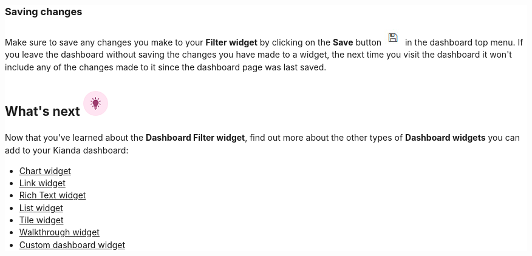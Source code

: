 

### Saving changes ###

Make sure to save any changes you make to your **Filter widget** by clicking on the **Save** button ![Dashboard Save button](/images/dashboard-save-button.jpg) in the dashboard top menu. If you leave the dashboard without saving the changes you have made to a widget, the next time you visit the dashboard it won't include any of the changes made to it since the dashboard page was last saved.



## What's next  ![Idea icon](/images/18.png) ##

Now that you've learned about the **Dashboard Filter widget**, find out more about the other types of **Dashboard widgets** you can add to your Kianda dashboard:

- [Chart widget](/docs/platform/pages/chart/)
- [Link widget](/docs/platform/pages/link/)
- [Rich Text widget](/docs/platform/pages/richtext/)
- [List widget](/docs/platform/pages/list/)
- [Tile widget](/docs/platform/pages/tile/)
- [Walkthrough widget](/docs/platform/pages/walkthrough/)
- [Custom dashboard widget]( /docs/platform/pages/custom/)
